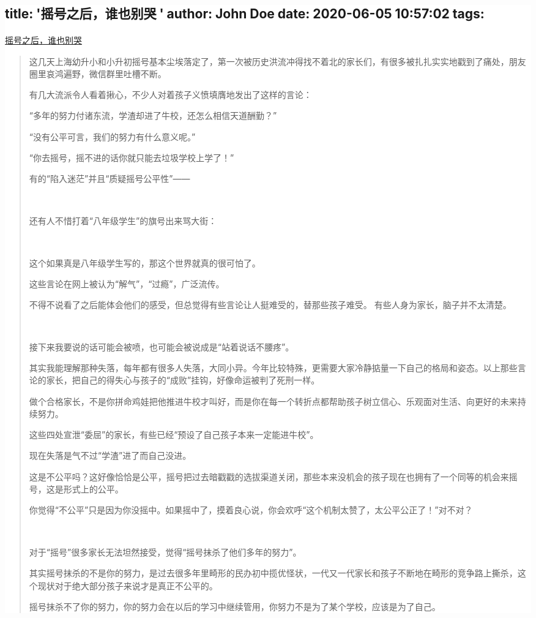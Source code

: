 title: '摇号之后，谁也别哭 '
author: John Doe
date: 2020-06-05 10:57:02
tags:
---
[摇号之后，谁也别哭](https://mp.weixin.qq.com/s?__biz=MzIxMDEzMzgzOQ==&mid=2650915113&idx=1&sn=bcddb2b0d6506332ec207a289916df0c&chksm=8c9c5709bbebde1f57dae43978bf8fa8d14d63175a332f54206a20a03459701719549628c05b&xtrack=1&scene=90&subscene=93&sessionid=1590156619&clicktime=1590159225&enterid=1590159225&ascene=56&devicetype=android-27&version=27000e36&nettype=WIFI&abtest_cookie=AAACAA%3D%3D&lang=zh_CN&exportkey=Af9Qy9UXps%2BtOBfqiSA0Qy0%3D&pass_ticket=MqO7jJVThh8h64whuhUebAI%2BaVPOrnd0S3E1iJ8u%2B4c%3D&wx_header=1)

> 这几天上海幼升小和小升初摇号基本尘埃落定了，第一次被历史洪流冲得找不着北的家长们，有很多被扎扎实实地戳到了痛处，朋友圈里哀鸿遍野，微信群里吐槽不断。
> 
> 有几大流派令人看着揪心，不少人对着孩子义愤填膺地发出了这样的言论：
> 
>  “多年的努力付诸东流，学渣却进了牛校，还怎么相信天道酬勤？”
> 
> “没有公平可言，我们的努力有什么意义呢。”
> 
> “你去摇号，摇不进的话你就只能去垃圾学校上学了！”
> 
> 有的“陷入迷茫”并且“质疑摇号公平性”——
> 
> ![](data:image/gif;base64,iVBORw0KGgoAAAANSUhEUgAAAAEAAAABCAYAAAAfFcSJAAAADUlEQVQImWNgYGBgAAAABQABh6FO1AAAAABJRU5ErkJggg==)
> 
> 还有人不惜打着“八年级学生”的旗号出来骂大街：  
> 
> ![](data:image/gif;base64,iVBORw0KGgoAAAANSUhEUgAAAAEAAAABCAYAAAAfFcSJAAAADUlEQVQImWNgYGBgAAAABQABh6FO1AAAAABJRU5ErkJggg==)
> 
> 这个如果真是八年级学生写的，那这个世界就真的很可怕了。  
> 
> 这些言论在网上被认为“解气”，“过瘾”，广泛流传。
> 
> 不得不说看了之后能体会他们的感受，但总觉得有些言论让人挺难受的，替那些孩子难受。 有些人身为家长，脑子并不太清楚。
> 
> ![](data:image/gif;base64,iVBORw0KGgoAAAANSUhEUgAAAAEAAAABCAYAAAAfFcSJAAAADUlEQVQImWNgYGBgAAAABQABh6FO1AAAAABJRU5ErkJggg==)
> 
> 接下来我要说的话可能会被喷，也可能会被说成是“站着说话不腰疼”。
> 
> 其实我能理解那种失落，每年都有很多人失落，大同小异。今年比较特殊，更需要大家冷静掂量一下自己的格局和姿态。以上那些言论的家长，把自己的得失心与孩子的“成败”挂钩，好像命运被判了死刑一样。
> 
> 做个合格家长，不是你拼命鸡娃把他推进牛校才叫好，而是你在每一个转折点都帮助孩子树立信心、乐观面对生活、向更好的未来持续努力。  
> 
> 这些四处宣泄“委屈”的家长，有些已经“预设了自己孩子本来一定能进牛校”。
> 
> 现在失落是气不过“学渣”进了而自己没进。
> 
> 这是不公平吗？这好像恰恰是公平，摇号把过去暗戳戳的选拔渠道关闭，那些本来没机会的孩子现在也拥有了一个同等的机会来摇号，这是形式上的公平。
> 
> 你觉得“不公平”只是因为你没摇中。如果摇中了，摸着良心说，你会欢呼“这个机制太赞了，太公平公正了！”对不对？
> 
> ![](data:image/gif;base64,iVBORw0KGgoAAAANSUhEUgAAAAEAAAABCAYAAAAfFcSJAAAADUlEQVQImWNgYGBgAAAABQABh6FO1AAAAABJRU5ErkJggg==)
> 
> 对于“摇号”很多家长无法坦然接受，觉得“摇号抹杀了他们多年的努力”。
> 
> 其实摇号抹杀的不是你的努力，是过去很多年里畸形的民办初中揽优怪状，一代又一代家长和孩子不断地在畸形的竞争路上撕杀，这个现状对于绝大部分孩子来说才是真正不公平的。
> 
> 摇号抹杀不了你的努力，你的努力会在以后的学习中继续管用，你努力不是为了某个学校，应该是为了自己。
> 